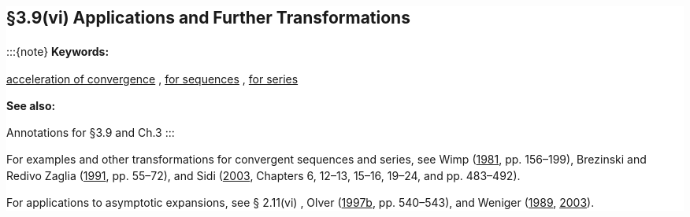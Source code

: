
## §3.9(vi) Applications and Further Transformations

:::{note}
**Keywords:**

[acceleration of convergence](http://dlmf.nist.gov/search/search?q=acceleration%20of%20convergence) , [for sequences](http://dlmf.nist.gov/search/search?q=for%20sequences) , [for series](http://dlmf.nist.gov/search/search?q=for%20series)

**See also:**

Annotations for §3.9 and Ch.3
:::

For examples and other transformations for convergent sequences and series, see Wimp ([1981](./bib/W.html#bib2420 "Sequence Transformations and their Applications"), pp. 156–199), Brezinski and Redivo Zaglia ([1991](./bib/B.html#bib352 "Extrapolation Methods. Theory and Practice"), pp. 55–72), and Sidi ([2003](./bib/S.html#bib2075 "Practical Extrapolation Methods: Theory and Applications"), Chapters 6, 12–13, 15–16, 19–24, and pp. 483–492).

For applications to asymptotic expansions, see § 2.11(vi) , Olver ([1997b](./bib/O.html#bib1809 "Asymptotics and Special Functions"), pp. 540–543), and Weniger ([1989](./bib/W.html#bib2392 "Nonlinear sequence transformations for the acceleration of convergence and the summation of divergent series"), [2003](./bib/W.html#bib2394 "A rational approximant for the digamma function")).
